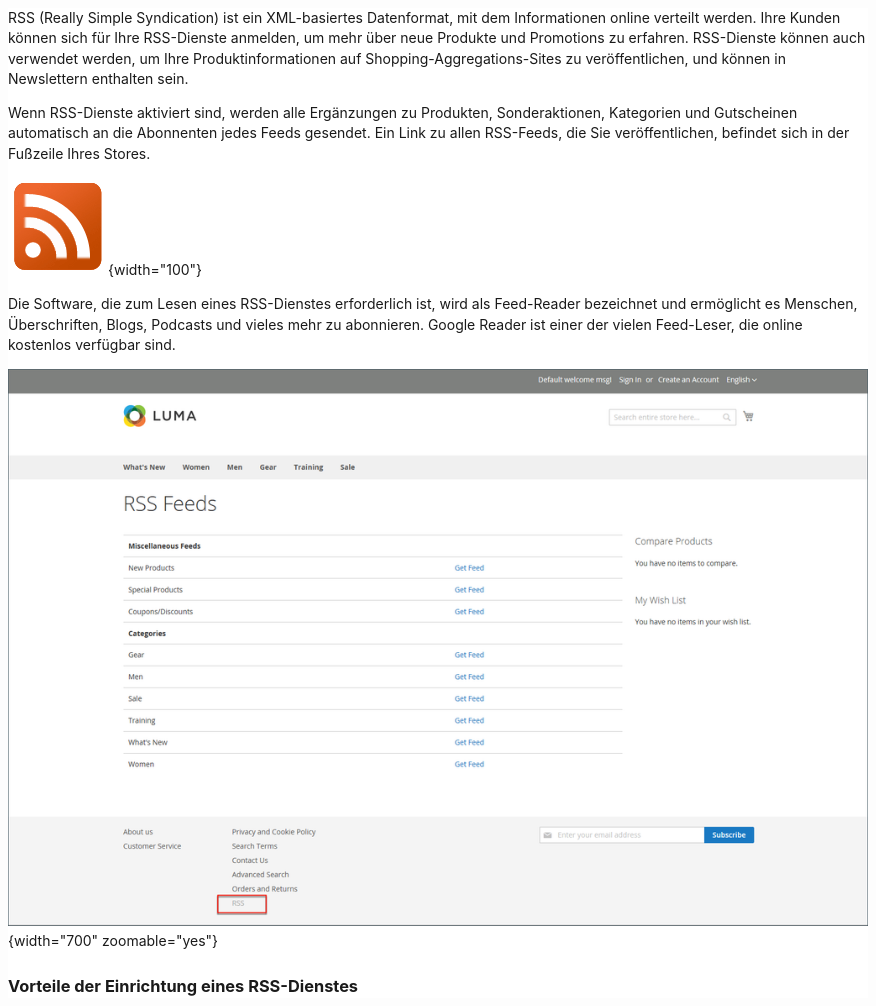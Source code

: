 RSS (Really Simple Syndication) ist ein XML-basiertes Datenformat, mit dem Informationen online verteilt werden. Ihre Kunden können sich für Ihre RSS-Dienste anmelden, um mehr über neue Produkte und Promotions zu erfahren. RSS-Dienste können auch verwendet werden, um Ihre Produktinformationen auf Shopping-Aggregations-Sites zu veröffentlichen, und können in Newslettern enthalten sein.

Wenn RSS-Dienste aktiviert sind, werden alle Ergänzungen zu Produkten, Sonderaktionen, Kategorien und Gutscheinen automatisch an die Abonnenten jedes Feeds gesendet. Ein Link zu allen RSS-Feeds, die Sie veröffentlichen, befindet sich in der Fußzeile Ihres Stores.

![RSS-Feed-Symbol](./assets/icon-rss.png){width="100"}<br/>

Die Software, die zum Lesen eines RSS-Dienstes erforderlich ist, wird als Feed-Reader bezeichnet und ermöglicht es Menschen, Überschriften, Blogs, Podcasts und vieles mehr zu abonnieren. Google Reader ist einer der vielen Feed-Leser, die online kostenlos verfügbar sind.

![Beispiel-Storefront - RSS-Feed](./assets/storefront-rss-feeds.png){width="700" zoomable="yes"}

### Vorteile der Einrichtung eines RSS-Dienstes
